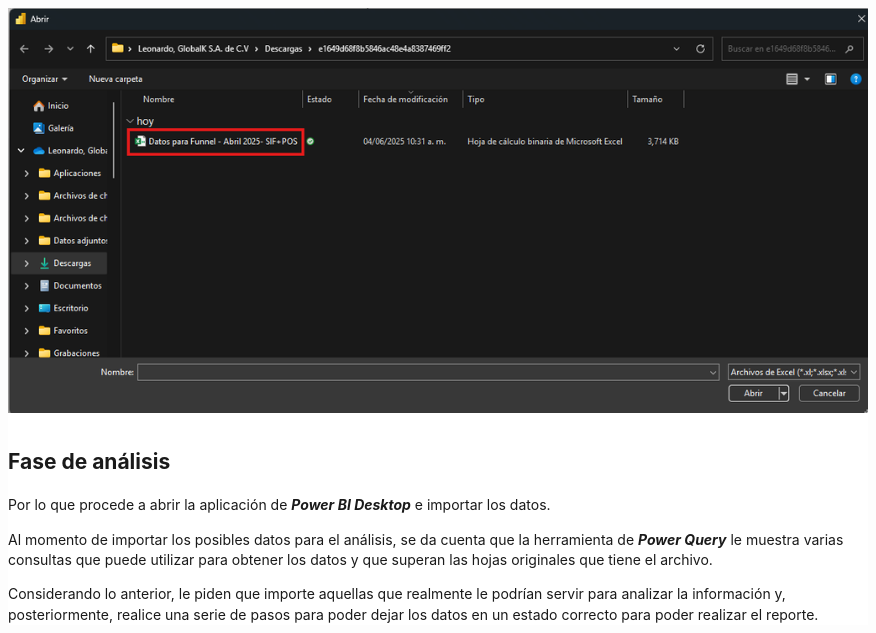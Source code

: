 ![Archivo Datos para Funnel - Abril 2025](./images/img-1.png)

## Fase de análisis 


Por lo que procede a abrir la aplicación de ***Power BI Desktop*** e importar los datos.

Al momento de importar los posibles datos para el análisis, se da cuenta que la herramienta de ***Power Query*** le muestra varias consultas que puede utilizar para obtener los datos y que superan las hojas originales que tiene el archivo.

Considerando lo anterior, le piden que importe aquellas que realmente le podrían servir para analizar la información y, posteriormente, realice una serie de pasos para poder dejar los datos en un estado correcto para poder realizar el reporte.
